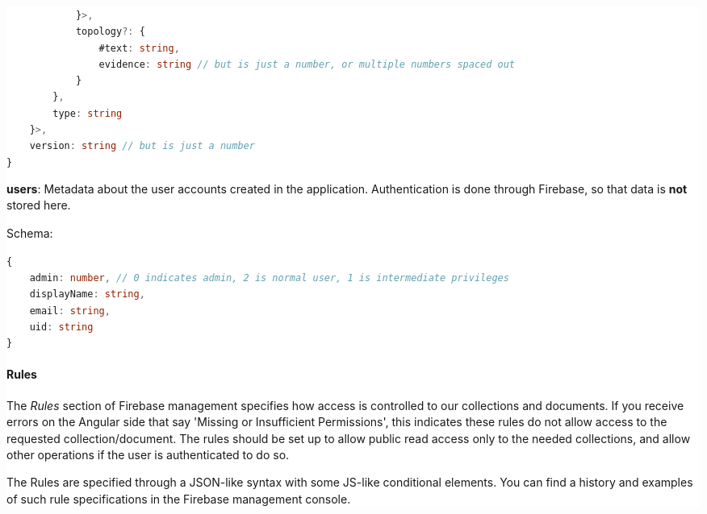 ```typescript
            }>,
            topology?: {
                #text: string,
                evidence: string // but is just a number, or multiple numbers spaced out
            }
        },
        type: string
    }>,
    version: string // but is just a number
}
```

**users**: Metadata about the user accounts created in the application. Authentication is done through Firebase, so that data is **not** stored here.

Schema:

```typescript
{
    admin: number, // 0 indicates admin, 2 is normal user, 1 is intermediate privileges
    displayName: string,
    email: string,
    uid: string
}
```

#### Rules

The *Rules* section of Firebase management specifies how access is controlled to our collections and documents. If you receive errors on the Angular side that say 'Missing or Insufficient Permissions', this indicates these rules do not allow access to the requested collection/document. The rules should be set up to allow public read access only to the needed collections, and allow other operations if the user is authenticated to do so.

The Rules are specified through a JSON-like syntax with some JS-like conditional elements. You can find a history and examples of such rule specifications in the Firebase management console.
